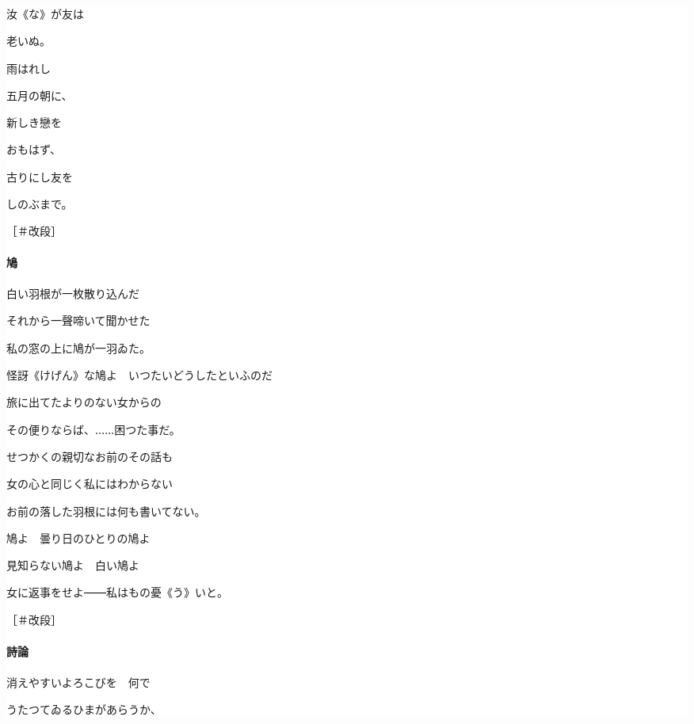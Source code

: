 汝《な》が友は

老いぬ。

雨はれし

五月の朝に、

新しき戀を

おもはず、

古りにし友を

しのぶまで。

［＃改段］





#### 鳩




白い羽根が一枚散り込んだ

それから一聲啼いて聞かせた

私の窓の上に鳩が一羽ゐた。



怪訝《けげん》な鳩よ　いつたいどうしたといふのだ

旅に出てたよりのない女からの

その便りならば、……困つた事だ。



せつかくの親切なお前のその話も

女の心と同じく私にはわからない

お前の落した羽根には何も書いてない。



鳩よ　曇り日のひとりの鳩よ

見知らない鳩よ　白い鳩よ

女に返事をせよ――私はもの憂《う》いと。

［＃改段］





#### 詩論




消えやすいよろこびを　何で

うたつてゐるひまがあらうか、
